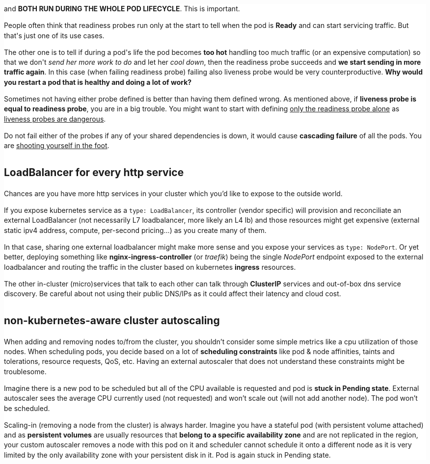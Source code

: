 and **BOTH RUN DURING THE WHOLE POD LIFECYCLE**. This is important.

People often think that readiness probes run only at the start to tell when the pod is **Ready** and can start servicing traffic. But that's just one of its use cases.

The other one is to tell if during a pod's life the pod becomes **too hot** handling too much traffic (or an expensive computation) so that we don't *send her more work to do* and let her *cool down*, then the readiness probe succeeds and **we start sending in more traffic again**. In this case (when failing readiness probe) failing also liveness probe would be very counterproductive. **Why would you restart a pod that is healthy and doing a lot of work?**

Sometimes not having either probe defined is better than having them defined wrong. As mentioned above, if **liveness probe is equal to readiness probe**, you are in a big trouble. You might want to start with defining [only the readiness probe alone](https://twitter.com/sszuecs/status/1175803113204269059) as [liveness probes are dangerous](https://srcco.de/posts/kubernetes-liveness-probes-are-dangerous.html).

Do not fail either of the probes if any of your shared dependencies is down, it would cause **cascading failure** of all the pods. You are [shooting yourself in the foot](https://blog.colinbreck.com/kubernetes-liveness-and-readiness-probes-how-to-avoid-shooting-yourself-in-the-foot/).

## LoadBalancer for every http service
Chances are you have more http services in your cluster which you’d like to expose to the outside world.

If you expose kubernetes service as a `type: LoadBalancer`, its controller (vendor specific) will provision and reconciliate an external LoadBalancer (not necessarily L7 loadbalancer, more likely an L4 lb) and those resources might get expensive (external static ipv4 address, compute, per-second pricing…) as you create many of them.

In that case, sharing one external loadbalancer might make more sense and you expose your services as `type: NodePort`. Or yet better, deploying something like **nginx-ingress-controller** (or *traefik*) being the single *NodePort* endpoint exposed to the external loadbalancer and routing the traffic in the cluster based on kubernetes **ingress** resources.

The other in-cluster (micro)services that talk to each other can talk through **ClusterIP** services and out-of-box dns service discovery. Be careful about not using their public DNS/IPs as it could affect their latency and cloud cost.

## non-kubernetes-aware cluster autoscaling
When adding and removing nodes to/from the cluster, you shouldn’t consider some simple metrics like a cpu utilization of those nodes. When scheduling pods, you decide based on a lot of **scheduling constraints** like pod & node affinities, taints and tolerations, resource requests, QoS, etc. Having an external autoscaler that does not understand these constraints might be troublesome.

Imagine there is a new pod to be scheduled but all of the CPU available is requested and pod is **stuck in Pending state**. External autoscaler sees the average CPU currently used (not requested) and won’t scale out (will not add another node). The pod won’t be scheduled.

Scaling-in (removing a node from the cluster) is always harder. Imagine you have a stateful pod (with persistent volume attached) and as **persistent volumes** are usually resources that **belong to a specific availability zone** and are not replicated in the region, your custom autoscaler removes a node with this pod on it and scheduler cannot schedule it onto a different node as it is very limited by the only availability zone with your persistent disk in it. Pod is again stuck in Pending state.

